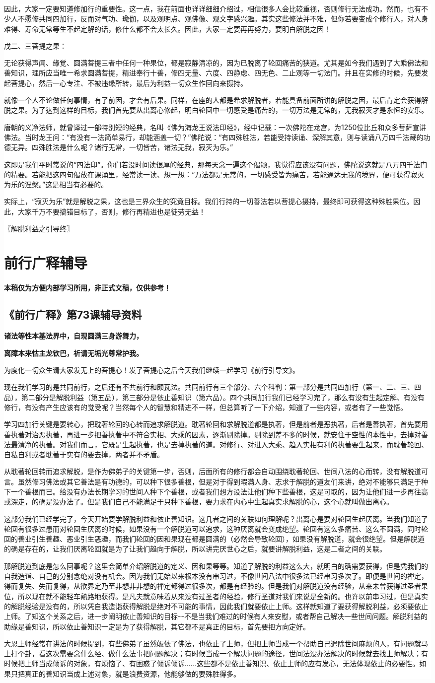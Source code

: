 因此，大家一定要知道修加行的重要性。这一点，我在前面也详详细细介绍过，相信很多人会比较重视，否则修行无法成功。然而，也有不少人不愿修共同四加行，反而对气功、瑜伽，以及观明点、观佛像、观文字感兴趣。其实这些修法并不难，但你若要变成个修行人，对人身难得、寿命无常等生不起定解的话，修什么都不会太长久。因此，大家一定要再再努力，要明白解脱之因！

戊二、三菩提之果：

无论获得声闻、缘觉、圆满菩提三者中任何一种果位，都是寂静清凉的，因为已脱离了轮回痛苦的狭道。尤其是如今我们遇到了大乘佛法和善知识，理所应当唯一希求圆满菩提，精进奉行十善，修四无量、六度、四静虑、四无色、二止观等一切法门。并且在实修的时候，先要发起菩提心，然后一心专注、不被违缘所转，最后为利益一切众生作回向来摄持。

就像一个人不论做任何事情，有了前因，才会有后果。同样，在座的人都是希求解脱者，若能具备前面所讲的解脱之因，最后肯定会获得解脱之果。为了达到这样的目标，我们首先要从出离心修起，明白轮回中一切感受是痛苦的，一切万法是无常的，无我寂灭才是永恒的安乐。

唐朝的义净法师，就曾译过一部特别短的经典，名叫《佛为海龙王说法印经》，经中记载：一次佛陀在龙宫，为1250位比丘和众多菩萨宣讲佛法。当时龙王问：“有没有一法简单易行，却能涵盖一切？”佛陀说：“有四殊胜法，若能受持读诵、深解其意，则与读诵八万四千法藏的功德无异。四殊胜法是什么呢？诸行无常，一切皆苦，诸法无我，寂灭为乐。”

这即是我们平时常说的“四法印”。你们若没时间读很厚的经典，那每天念一遍这个偈颂，我觉得应该没有问题，佛陀说这就是八万四千法门的精要。若能把这四句偈放在课诵里，经常读一读、想一想：“万法都是无常的，一切感受皆为痛苦，若能通达无我的境界，便可获得寂灭为乐的涅槃。”这是相当有必要的。

实际上，“寂灭为乐”就是解脱之果，这也是三界众生的究竟目标。我们行持的一切善法若以菩提心摄持，最终即可获得这种殊胜果位。因此，大家千万不要搞错目标了，否则，修行再精进也是徒劳无益！

〖解脱利益之引导终〗

# 前行广释辅导

**本稿仅为方便内部学习所用，非正式文稿，仅供参考！**

## 《前行广释》第73课辅导资料

**诸法等性本基法界中，自现圆满三身游舞力，**

**离障本来怙主龙钦巴，祈请无垢光尊常护我。**

为度化一切众生请大家发无上的菩提心！发了菩提心之后今天我们继续一起学习《前行引导文》。

现在我们学习的是共同前行，之后还有不共前行和颇瓦法。共同前行有三个部分、六个科判：第一部分是共同四加行（第一、二、三、四品），第二部分是解脱利益（第五品），第三部分是依止善知识（第六品）。四个共同加行我们已经学习完了，那么有没有生起定解、有没有修行，有没有产生应该有的觉受呢？当然每个人的智慧和精进不一样，但总算听了一下介绍，知道了一些内容，或者有了一些觉悟。

学习四加行关键是要转心，把耽著轮回的心转而追求解脱道。耽著轮回和求解脱道都是执著，但是前者是恶执著，后者是善执著，首先要用善执著对治恶执著，再进一步把善执著中不符合实相、大乘的因素，逐渐剔除掉。剔除到差不多的时候，就安住于空性的本性中，去掉对善法最清净的执著。对我们而言，它既是生起执著，也是去掉执著的道。对修行、对进入大乘、趋入实相有利的执著要生起来，而耽著轮回、自私自利或者耽著于实有的要去掉，两者并不矛盾。

从耽著轮回转而追求解脱，是作为佛弟子的关键第一步，否则，后面所有的修行都会自动围绕耽著轮回、世间八法的心而转，没有解脱道可言。虽然修习佛法或其它善法是有功德的，可以种下很多善根，但是对于得到暇满人身、志求于解脱的道友们来讲，绝对不能够只满足于种下一个善根而已。给没有办法长期学习的世间人种下个善根，或者我们想方设法让他们种下些善根，这是可取的，因为让他们进一步再往高或深走，的确是没办法了。但是我们自己不能满足于只种下善根，要力求在内心中生起真实求解脱的心，这个心就叫做出离心。

这部分我们已经学完了，今天开始要学解脱利益和依止善知识。这几者之间的关联如何理解呢？出离心是要对轮回生起厌离。当我们知道了轮回有很多过患而对轮回生厌离的时候，如果没有一个解脱道可以追求，这种厌离就会变成绝望。轮回有这么多痛苦、这么不圆满，同时轮回的善业引生善趣、恶业引生恶趣，而我们轮回的因和果现在都是圆满的（必然会导致轮回），如果没有解脱道，就会很绝望。但是解脱道的确是存在的，让我们厌离轮回就是为了让我们趋向于解脱，所以讲完厌世心之后，就要讲解脱利益，这是二者之间的关联。

那解脱道到底是怎么回事呢？这里会简单介绍解脱道的定义、因和果等等。知道了解脱的利益这么大，就明白的确需要获得，但是凭我们的自我造诣、自己的分别念绝对没有机会。因为我们无始以来根本没有串习过，不像世间八法中很多法已经串习多次了。即便是世间的禅定，得而复失、失而复得，从欲界定乃至非想非非想的禅定都得过很多次，都是有经验的。但是我们对解脱道没有经验，从来未曾获得过圣者果位，所以现在就不能轻车熟路地获得。是凡夫就意味着从来没有过圣者的经验，修行圣道对我们来说是全新的。也许以前串习过，但是真实的解脱经验是没有的，所以凭自我造诣获得解脱是绝对不可能的事情，因此我们就要依止上师。这样就知道了要获得解脱利益，必须要依止上师。了知这个关系之后，进一步阐明依止善知识的目标--不是当我们难过的时候有人来安慰，或者帮自己解决一些世间问题。解脱利益的助缘是善知识，所以依止善知识一定是为了获得解脱，其它都不是真正的目标，首先要把方向定好。

大恩上师经常在讲法的时候提到，有些佛弟子虽然皈依了佛法，也依止了上师，但把上师当成一个帮助自己遣除世间麻烦的人，有问题就马上打个卦，看这次需要念什么经、做什么法事把问题解决；有时候当成一个解决问题的途径，世间法没办法解决的时候就去找上师解决；有时候把上师当成倾诉的对象，有烦恼了、有困惑了倾诉倾诉......这些都不是依止善知识、依止上师的应有发心，无法体现依止的必要性。如果只把真正的善知识当成上述对象，就是浪费资源，他能够做的要殊胜得多。
